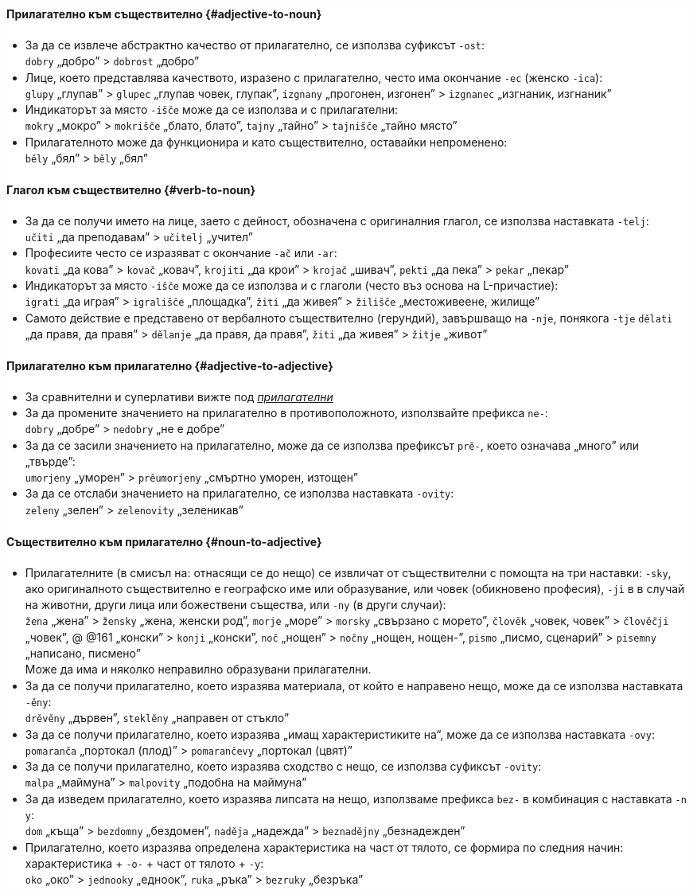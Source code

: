 #### Прилагателно към съществително \{#adjective-to-noun}

- За да се извлече абстрактно качество от прилагателно, се използва суфиксът `-ost`:\
  `dobry` „добро” > `dobrost` „добро”
- Лице, което представлява качеството, изразено с прилагателно, често има окончание `-ec` (женско `-ica`):\
  `glupy` „глупав” > `glupec` „глупав човек, глупак”, `izgnany` „прогонен, изгонен” > `izgnanec` „изгнаник, изгнаник”
- Индикаторът за място `-išče` може да се използва и с прилагателни:\
  `mokry` „мокро” > `mokrišče` „блато, блато”, `tajny` „тайно” > `tajnišče` „тайно място”
- Прилагателното може да функционира и като съществително, оставайки непроменено:\
  `běly` „бял” > `běly` „бял”

#### Глагол към съществително \{#verb-to-noun}

- За да се получи името на лице, заето с дейност, обозначена с оригиналния глагол, се използва наставката `-telj`:\
  `učiti` „да преподавам” > `učitelj` „учител”
- Професиите често се изразяват с окончание `-ač` или `-ar`:\
  `kovati` „да кова” > `kovač` „ковач”, `krojiti` „да крои” > `krojač` „шивач”, `pekti` „да пека” > `pekar` „пекар”
- Индикаторът за място `-išče` може да се използва и с глаголи (често въз основа на L-причастие):\
  `igrati` „да играя” > `igrališče` „площадка”, `žiti` „да живея” > `žilišče` „местоживеене, жилище”
- Самото действие е представено от вербалното съществително (герундий), завършващо на `-nje`, понякога `-tje`
  `dělati` „да правя, да правя” > `dělanje` „да правя, да правя”, `žiti` „да живея” > `žitje` „живот”

#### Прилагателно към прилагателно \{#adjective-to-adjective}

- За сравнителни и суперлативи вижте под _[прилагателни][1]_
- За да промените значението на прилагателно в противоположното, използвайте префикса `ne-`:\
  `dobry` „добре” > `nedobry` „не е добре”
- За да се засили значението на прилагателно, може да се използва префиксът `prě-`, което означава „много” или „твърде”:\
  `umorjeny` „уморен” > `prěumorjeny` „смъртно уморен, изтощен”
- За да се отслаби значението на прилагателно, се използва наставката `-ovity`:\
  `zeleny` „зелен” > `zelenovity` „зеленикав”

#### Съществително към прилагателно \{#noun-to-adjective}

- Прилагателните (в смисъл на: отнасящи се до нещо) се извличат от съществителни с помощта на три наставки: `-sky`, ако оригиналното съществително е географско име или образувание, или човек (обикновено професия), `-ji` в в случай на животни, други лица или божествени същества, или `-ny` (в други случаи):\
  `žena` „жена” > `žensky` „жена, женски род”, `morje` „море” > `morsky` „свързано с морето”, `člověk` „човек, човек” > `člověčji` „човек”, @ @161 „конски” > `konji` „конски”, `noč` „нощен” > `nočny` „нощен, нощен-”, `pismo` „писмо, сценарий” > `pisemny` „написано, писмено”\
  Може да има и няколко неправилно образувани прилагателни.
- За да се получи прилагателно, което изразява материала, от който е направено нещо, може да се използва наставката `-ěny`:\
  `drěvěny` „дървен”, `steklěny` „направен от стъкло”
- За да се получи прилагателно, което изразява „имащ характеристиките на“, може да се използва наставката `-ovy`:\
  `pomaranča` „портокал (плод)” > `pomarančevy` „портокал (цвят)”
- За да се получи прилагателно, което изразява сходство с нещо, се използва суфиксът `-ovity`:\
  `malpa` „маймуна” > `malpovity` „подобна на маймуна”
- За да изведем прилагателно, което изразява липсата на нещо, използваме префикса `bez-` в комбинация с наставката `-ny`:\
  `dom` „къща” > `bezdomny` „бездомен”, `naděja` „надежда” > `beznadějny` „безнадежден”
- Прилагателно, което изразява определена характеристика на част от тялото, се формира по следния начин: характеристика + `-o-` + част от тялото + `-y`:\
  `oko` „око” > `jednooky` „едноок”, `ruka` „ръка” > `bezruky` „безръка”


[1]: ../orthography.md#etymological-alphabet
[2]: ../grammar/verbs.md#participles-and-gerund